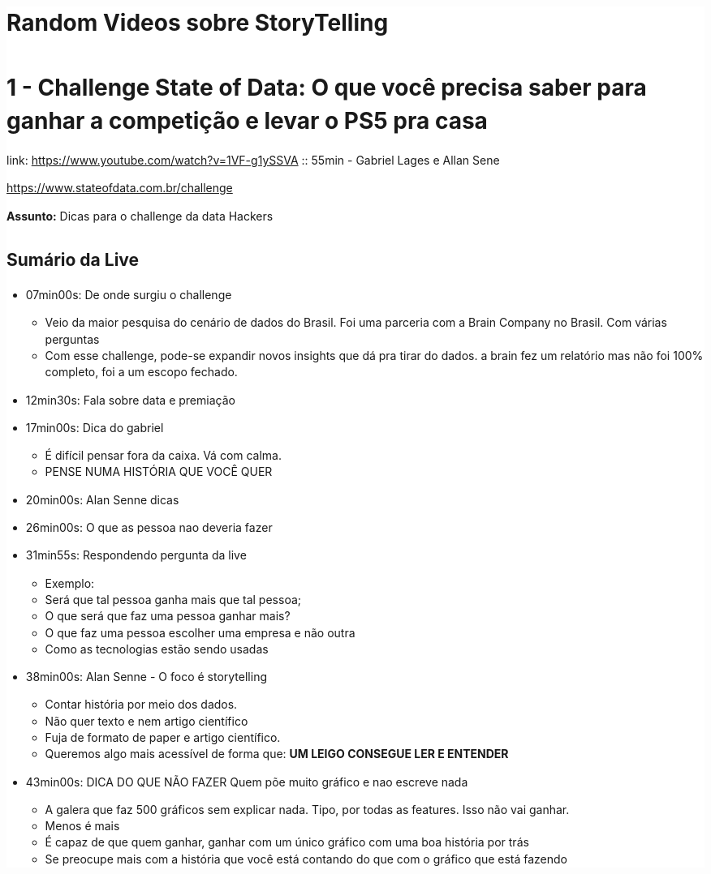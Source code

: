 # Random Videos sobre StoryTelling



# 1 - Challenge State of Data: O que você precisa saber para ganhar a competição e levar o PS5 pra casa



link: https://www.youtube.com/watch?v=1VF-g1ySSVA  :: 55min - Gabriel Lages e Allan Sene

https://www.stateofdata.com.br/challenge

**Assunto:** Dicas para o challenge da data Hackers

## Sumário da Live

+ 07min00s: De onde surgiu o challenge

  + Veio da maior pesquisa do cenário de dados do Brasil. Foi uma parceria com a Brain Company no Brasil. Com várias perguntas
  + Com esse challenge, pode-se expandir novos insights que dá pra tirar do dados. a brain fez um relatório mas não foi 100% completo, foi a um escopo fechado.

+ 12min30s: Fala sobre data e premiação

+ 17min00s: Dica do gabriel

  + É difícil pensar fora da caixa. Vá com calma. 
  + PENSE NUMA HISTÓRIA QUE VOCÊ QUER 

+ 20min00s: Alan Senne dicas

+ 26min00s: O que as pessoa nao deveria fazer

+ 31min55s: Respondendo pergunta da live

  + Exemplo: 
  + Será que tal pessoa ganha mais que tal pessoa;
  + O que será que faz uma pessoa ganhar mais?
  + O que faz uma pessoa escolher uma empresa e não outra
  + Como as tecnologias estão sendo usadas

+ 38min00s: Alan Senne - O foco é storytelling

  + Contar história por meio dos dados. 
  + Não quer texto e nem artigo científico
  + Fuja de formato de paper e artigo científico.
  + Queremos algo mais acessível de forma que: **UM LEIGO CONSEGUE LER E ENTENDER**

+ 43min00s: DICA DO QUE NÃO FAZER Quem põe muito gráfico e nao escreve nada

  + A galera que faz 500 gráficos sem explicar nada. Tipo, por todas as features. Isso não vai ganhar.
  + Menos é mais
  + É capaz de que quem ganhar, ganhar com um único gráfico com uma boa história por trás
  + Se preocupe mais com a história que você está contando do que com o gráfico que está fazendo
